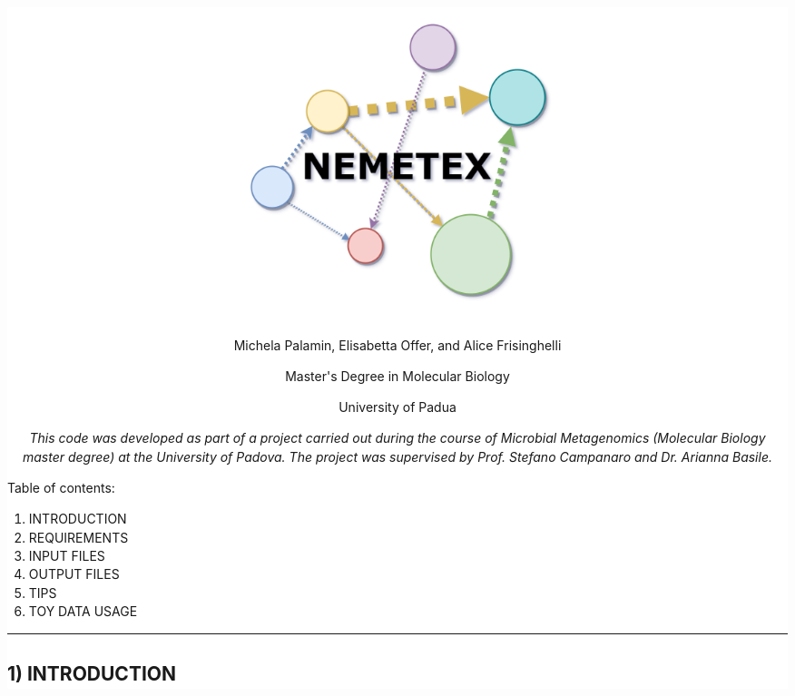 <p align="center">
  <img src="Logo.png" width="40%">
</p>

<p align='center'>
  Michela Palamin, Elisabetta Offer, and Alice Frisinghelli
</p>  
<p align='center'> 
  Master's Degree in Molecular Biology
</p>
<p align='center'>
  University of Padua
</p>

<p align='center'>
  <i>This code was developed as part of a project carried out during the course of Microbial Metagenomics (Molecular Biology master degree) at the University of Padova. The project was supervised by Prof. Stefano Campanaro and Dr. Arianna Basile.</i>
</p>



Table of contents: 
1) INTRODUCTION
2) REQUIREMENTS
3) INPUT FILES
4) OUTPUT FILES
5) TIPS
6) TOY DATA USAGE

______________________________________________________________________________________
## 1) INTRODUCTION
